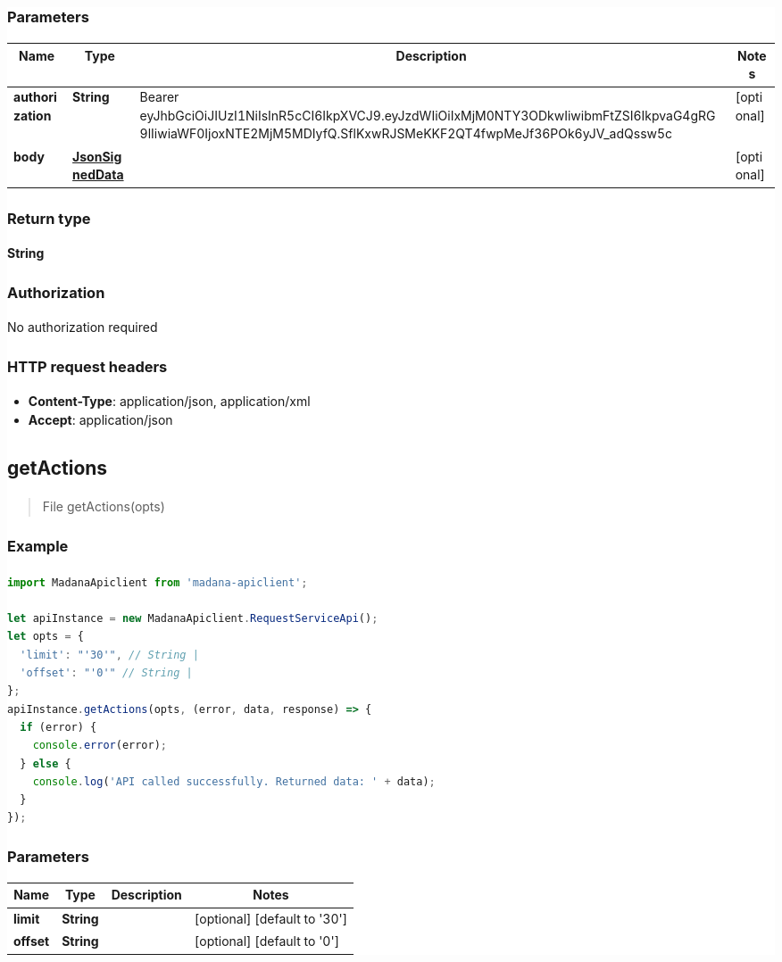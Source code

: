 ### Parameters


Name | Type | Description  | Notes
------------- | ------------- | ------------- | -------------
 **authorization** | **String**| Bearer eyJhbGciOiJIUzI1NiIsInR5cCI6IkpXVCJ9.eyJzdWIiOiIxMjM0NTY3ODkwIiwibmFtZSI6IkpvaG4gRG9lIiwiaWF0IjoxNTE2MjM5MDIyfQ.SflKxwRJSMeKKF2QT4fwpMeJf36POk6yJV_adQssw5c | [optional] 
 **body** | [**JsonSignedData**](JsonSignedData.md)|  | [optional] 

### Return type

**String**

### Authorization

No authorization required

### HTTP request headers

- **Content-Type**: application/json, application/xml
- **Accept**: application/json


## getActions

> File getActions(opts)



### Example

```javascript
import MadanaApiclient from 'madana-apiclient';

let apiInstance = new MadanaApiclient.RequestServiceApi();
let opts = {
  'limit': "'30'", // String | 
  'offset': "'0'" // String | 
};
apiInstance.getActions(opts, (error, data, response) => {
  if (error) {
    console.error(error);
  } else {
    console.log('API called successfully. Returned data: ' + data);
  }
});
```

### Parameters


Name | Type | Description  | Notes
------------- | ------------- | ------------- | -------------
 **limit** | **String**|  | [optional] [default to &#39;30&#39;]
 **offset** | **String**|  | [optional] [default to &#39;0&#39;]
